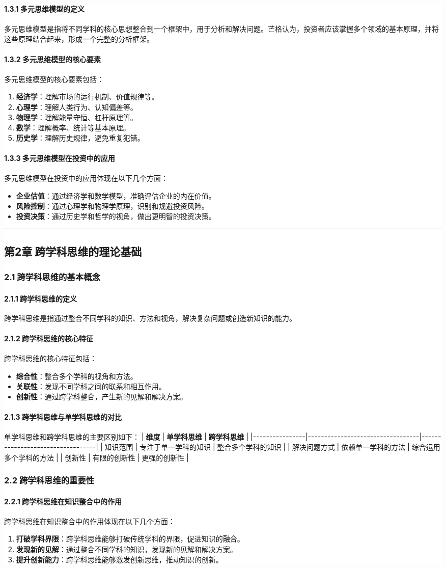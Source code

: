 #### 1.3.1 多元思维模型的定义
多元思维模型是指将不同学科的核心思想整合到一个框架中，用于分析和解决问题。芒格认为，投资者应该掌握多个领域的基本原理，并将这些原理结合起来，形成一个完整的分析框架。

#### 1.3.2 多元思维模型的核心要素
多元思维模型的核心要素包括：
1. **经济学**：理解市场的运行机制、价值规律等。
2. **心理学**：理解人类行为、认知偏差等。
3. **物理学**：理解能量守恒、杠杆原理等。
4. **数学**：理解概率、统计等基本原理。
5. **历史学**：理解历史规律，避免重复犯错。

#### 1.3.3 多元思维模型在投资中的应用
多元思维模型在投资中的应用体现在以下几个方面：
- **企业估值**：通过经济学和数学模型，准确评估企业的内在价值。
- **风险控制**：通过心理学和物理学原理，识别和规避投资风险。
- **投资决策**：通过历史学和哲学的视角，做出更明智的投资决策。

---

## 第2章 跨学科思维的理论基础

### 2.1 跨学科思维的基本概念

#### 2.1.1 跨学科思维的定义
跨学科思维是指通过整合不同学科的知识、方法和视角，解决复杂问题或创造新知识的能力。

#### 2.1.2 跨学科思维的核心特征
跨学科思维的核心特征包括：
- **综合性**：整合多个学科的视角和方法。
- **关联性**：发现不同学科之间的联系和相互作用。
- **创新性**：通过跨学科整合，产生新的见解和解决方案。

#### 2.1.3 跨学科思维与单学科思维的对比
单学科思维和跨学科思维的主要区别如下：
| **维度**       | **单学科思维**                     | **跨学科思维**                     |
|----------------|----------------------------------|----------------------------------|
| 知识范围       | 专注于单一学科的知识             | 整合多个学科的知识               |
| 解决问题方式   | 依赖单一学科的方法               | 综合运用多个学科的方法           |
| 创新性         | 有限的创新性                     | 更强的创新性                     |

### 2.2 跨学科思维的重要性

#### 2.2.1 跨学科思维在知识整合中的作用
跨学科思维在知识整合中的作用体现在以下几个方面：
1. **打破学科界限**：跨学科思维能够打破传统学科的界限，促进知识的融合。
2. **发现新的见解**：通过整合不同学科的知识，发现新的见解和解决方案。
3. **提升创新能力**：跨学科思维能够激发创新思维，推动知识的创新。
